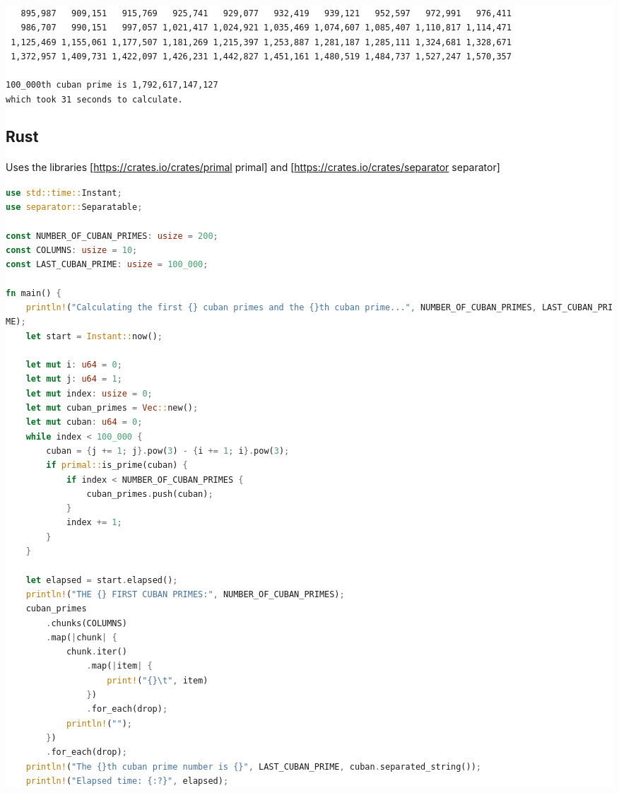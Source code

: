 ```txt
   895,987   909,151   915,769   925,741   929,077   932,419   939,121   952,597   972,991   976,411
   986,707   990,151   997,057 1,021,417 1,024,921 1,035,469 1,074,607 1,085,407 1,110,817 1,114,471
 1,125,469 1,155,061 1,177,507 1,181,269 1,215,397 1,253,887 1,281,187 1,285,111 1,324,681 1,328,671
 1,372,957 1,409,731 1,422,097 1,426,231 1,442,827 1,451,161 1,480,519 1,484,737 1,527,247 1,570,357

100_000th cuban prime is 1,792,617,147,127
which took 31 seconds to calculate.

```



## Rust

Uses the libraries [https://crates.io/crates/primal primal] and [https://crates.io/crates/separator separator]

```rust
use std::time::Instant;
use separator::Separatable;

const NUMBER_OF_CUBAN_PRIMES: usize = 200;
const COLUMNS: usize = 10;
const LAST_CUBAN_PRIME: usize = 100_000;

fn main() {
    println!("Calculating the first {} cuban primes and the {}th cuban prime...", NUMBER_OF_CUBAN_PRIMES, LAST_CUBAN_PRIME);
    let start = Instant::now();

    let mut i: u64 = 0;
    let mut j: u64 = 1;
    let mut index: usize = 0;
    let mut cuban_primes = Vec::new();
    let mut cuban: u64 = 0;
    while index < 100_000 {
        cuban = {j += 1; j}.pow(3) - {i += 1; i}.pow(3);
        if primal::is_prime(cuban) {
            if index < NUMBER_OF_CUBAN_PRIMES {
                cuban_primes.push(cuban);
            }
            index += 1;
        }
    }

    let elapsed = start.elapsed();
    println!("THE {} FIRST CUBAN PRIMES:", NUMBER_OF_CUBAN_PRIMES);
    cuban_primes
        .chunks(COLUMNS)
        .map(|chunk| {
            chunk.iter()
                .map(|item| {
                    print!("{}\t", item)
                })
                .for_each(drop);
            println!("");
        })
        .for_each(drop);
    println!("The {}th cuban prime number is {}", LAST_CUBAN_PRIME, cuban.separated_string());
    println!("Elapsed time: {:?}", elapsed);
```
